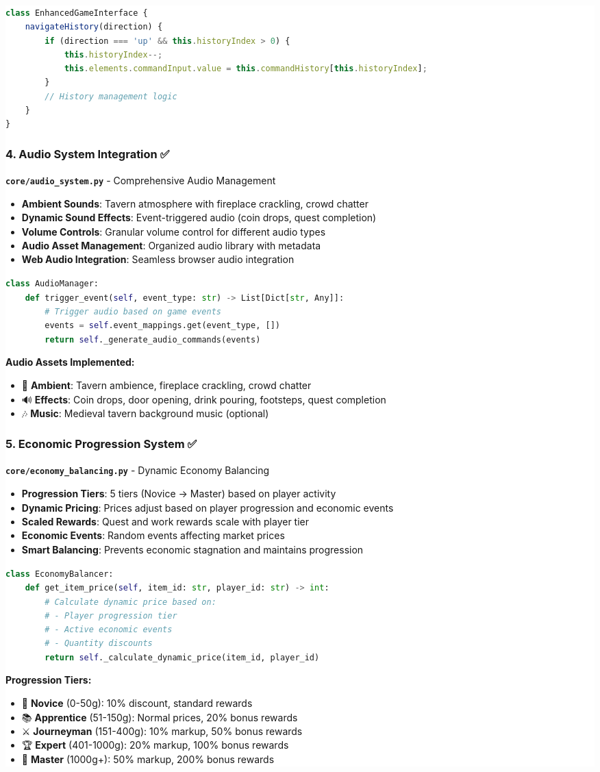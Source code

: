 ```javascript
class EnhancedGameInterface {
    navigateHistory(direction) {
        if (direction === 'up' && this.historyIndex > 0) {
            this.historyIndex--;
            this.elements.commandInput.value = this.commandHistory[this.historyIndex];
        }
        // History management logic
    }
}
```

### 4. Audio System Integration ✅

**`core/audio_system.py`** - Comprehensive Audio Management
- **Ambient Sounds**: Tavern atmosphere with fireplace crackling, crowd chatter
- **Dynamic Sound Effects**: Event-triggered audio (coin drops, quest completion)
- **Volume Controls**: Granular volume control for different audio types
- **Audio Asset Management**: Organized audio library with metadata
- **Web Audio Integration**: Seamless browser audio integration

```python
class AudioManager:
    def trigger_event(self, event_type: str) -> List[Dict[str, Any]]:
        # Trigger audio based on game events
        events = self.event_mappings.get(event_type, [])
        return self._generate_audio_commands(events)
```

**Audio Assets Implemented:**
- 🎵 **Ambient**: Tavern ambience, fireplace crackling, crowd chatter
- 🔊 **Effects**: Coin drops, door opening, drink pouring, footsteps, quest completion
- 🎶 **Music**: Medieval tavern background music (optional)

### 5. Economic Progression System ✅

**`core/economy_balancing.py`** - Dynamic Economy Balancing
- **Progression Tiers**: 5 tiers (Novice → Master) based on player activity
- **Dynamic Pricing**: Prices adjust based on player progression and economic events
- **Scaled Rewards**: Quest and work rewards scale with player tier
- **Economic Events**: Random events affecting market prices
- **Smart Balancing**: Prevents economic stagnation and maintains progression

```python
class EconomyBalancer:
    def get_item_price(self, item_id: str, player_id: str) -> int:
        # Calculate dynamic price based on:
        # - Player progression tier
        # - Active economic events  
        # - Quantity discounts
        return self._calculate_dynamic_price(item_id, player_id)
```

**Progression Tiers:**
- 🌱 **Novice** (0-50g): 10% discount, standard rewards
- 📚 **Apprentice** (51-150g): Normal prices, 20% bonus rewards
- ⚔️ **Journeyman** (151-400g): 10% markup, 50% bonus rewards
- 🏆 **Expert** (401-1000g): 20% markup, 100% bonus rewards
- 👑 **Master** (1000g+): 50% markup, 200% bonus rewards
